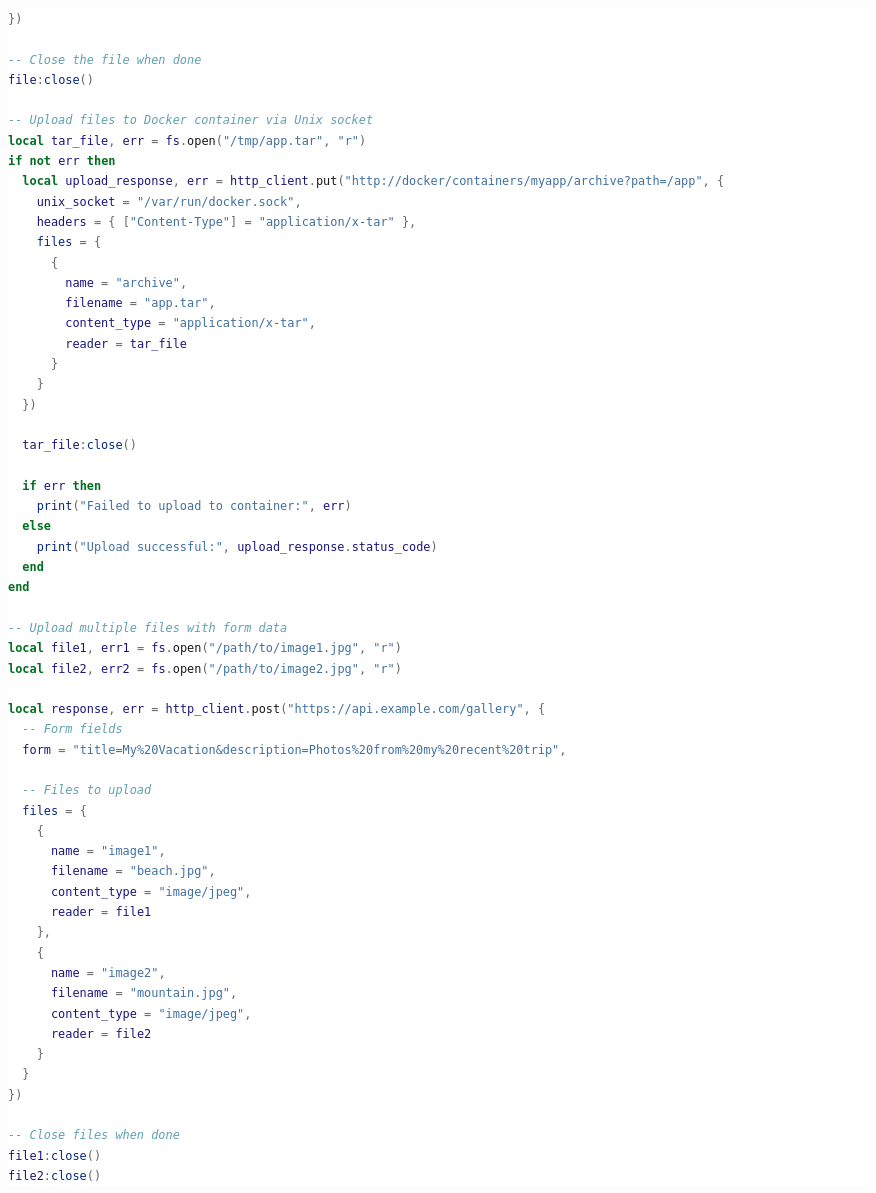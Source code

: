 ```lua
})

-- Close the file when done
file:close()

-- Upload files to Docker container via Unix socket
local tar_file, err = fs.open("/tmp/app.tar", "r")
if not err then
  local upload_response, err = http_client.put("http://docker/containers/myapp/archive?path=/app", {
    unix_socket = "/var/run/docker.sock",
    headers = { ["Content-Type"] = "application/x-tar" },
    files = {
      {
        name = "archive",
        filename = "app.tar",
        content_type = "application/x-tar",
        reader = tar_file
      }
    }
  })
  
  tar_file:close()
  
  if err then
    print("Failed to upload to container:", err)
  else
    print("Upload successful:", upload_response.status_code)
  end
end

-- Upload multiple files with form data
local file1, err1 = fs.open("/path/to/image1.jpg", "r")
local file2, err2 = fs.open("/path/to/image2.jpg", "r")

local response, err = http_client.post("https://api.example.com/gallery", {
  -- Form fields
  form = "title=My%20Vacation&description=Photos%20from%20my%20recent%20trip",
  
  -- Files to upload
  files = {
    {
      name = "image1",
      filename = "beach.jpg", 
      content_type = "image/jpeg",
      reader = file1
    },
    {
      name = "image2",
      filename = "mountain.jpg",
      content_type = "image/jpeg",
      reader = file2
    }
  }
})

-- Close files when done
file1:close()
file2:close()
```